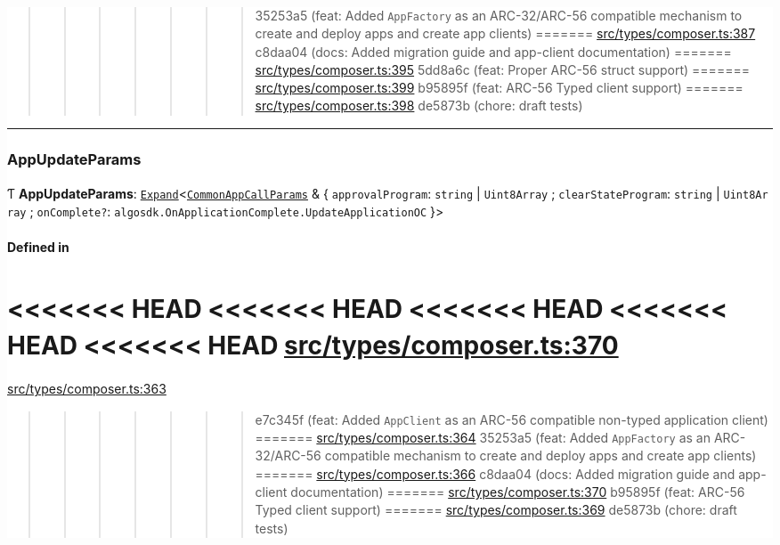 >>>>>>> 35253a5 (feat: Added `AppFactory` as an ARC-32/ARC-56 compatible mechanism to create and deploy apps and create app clients)
=======
[src/types/composer.ts:387](https://github.com/algorandfoundation/algokit-utils-ts/blob/main/src/types/composer.ts#L387)
>>>>>>> c8daa04 (docs: Added migration guide and app-client documentation)
=======
[src/types/composer.ts:395](https://github.com/algorandfoundation/algokit-utils-ts/blob/main/src/types/composer.ts#L395)
>>>>>>> 5dd8a6c (feat: Proper ARC-56 struct support)
=======
[src/types/composer.ts:399](https://github.com/algorandfoundation/algokit-utils-ts/blob/main/src/types/composer.ts#L399)
>>>>>>> b95895f (feat: ARC-56 Typed client support)
=======
[src/types/composer.ts:398](https://github.com/algorandfoundation/algokit-utils-ts/blob/main/src/types/composer.ts#L398)
>>>>>>> de5873b (chore: draft tests)

___

### AppUpdateParams

Ƭ **AppUpdateParams**: [`Expand`](types_expand.md#expand)\<[`CommonAppCallParams`](types_composer.md#commonappcallparams) & \{ `approvalProgram`: `string` \| `Uint8Array` ; `clearStateProgram`: `string` \| `Uint8Array` ; `onComplete?`: `algosdk.OnApplicationComplete.UpdateApplicationOC`  }\>

#### Defined in

<<<<<<< HEAD
<<<<<<< HEAD
<<<<<<< HEAD
<<<<<<< HEAD
<<<<<<< HEAD
[src/types/composer.ts:370](https://github.com/algorandfoundation/algokit-utils-ts/blob/main/src/types/composer.ts#L370)
=======
[src/types/composer.ts:363](https://github.com/algorandfoundation/algokit-utils-ts/blob/main/src/types/composer.ts#L363)
>>>>>>> e7c345f (feat: Added `AppClient` as an ARC-56 compatible non-typed application client)
=======
[src/types/composer.ts:364](https://github.com/algorandfoundation/algokit-utils-ts/blob/main/src/types/composer.ts#L364)
>>>>>>> 35253a5 (feat: Added `AppFactory` as an ARC-32/ARC-56 compatible mechanism to create and deploy apps and create app clients)
=======
[src/types/composer.ts:366](https://github.com/algorandfoundation/algokit-utils-ts/blob/main/src/types/composer.ts#L366)
>>>>>>> c8daa04 (docs: Added migration guide and app-client documentation)
=======
[src/types/composer.ts:370](https://github.com/algorandfoundation/algokit-utils-ts/blob/main/src/types/composer.ts#L370)
>>>>>>> b95895f (feat: ARC-56 Typed client support)
=======
[src/types/composer.ts:369](https://github.com/algorandfoundation/algokit-utils-ts/blob/main/src/types/composer.ts#L369)
>>>>>>> de5873b (chore: draft tests)
